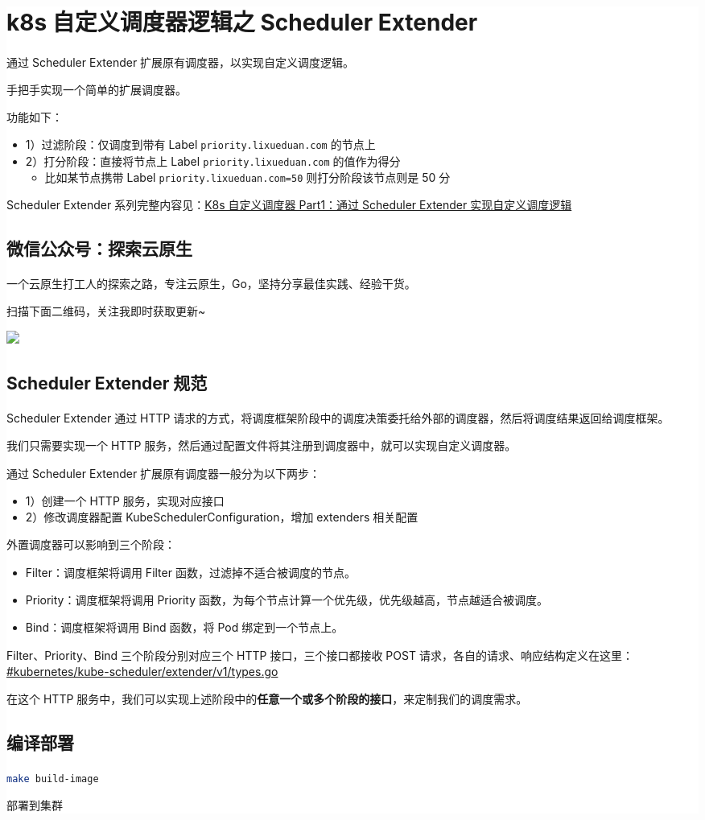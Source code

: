 # k8s 自定义调度器逻辑之 Scheduler Extender

通过 Scheduler Extender 扩展原有调度器，以实现自定义调度逻辑。

手把手实现一个简单的扩展调度器。

功能如下：

* 1）过滤阶段：仅调度到带有 Label `priority.lixueduan.com` 的节点上
* 2）打分阶段：直接将节点上  Label `priority.lixueduan.com` 的值作为得分
  * 比如某节点携带 Label `priority.lixueduan.com=50` 则打分阶段该节点则是 50 分

Scheduler Extender 系列完整内容见：[K8s 自定义调度器 Part1：通过 Scheduler Extender 实现自定义调度逻辑](https://www.lixueduan.com/posts/kubernetes/30-custom-scheduker-by-scheduler-extender/)


## 微信公众号：探索云原生

一个云原生打工人的探索之路，专注云原生，Go，坚持分享最佳实践、经验干货。

扫描下面二维码，关注我即时获取更新~

![](https://img.lixueduan.com/about/wechat/qrcode_search.png)


## Scheduler Extender 规范

Scheduler Extender 通过 HTTP 请求的方式，将调度框架阶段中的调度决策委托给外部的调度器，然后将调度结果返回给调度框架。

我们只需要实现一个 HTTP 服务，然后通过配置文件将其注册到调度器中，就可以实现自定义调度器。

通过 Scheduler Extender 扩展原有调度器一般分为以下两步：

* 1）创建一个 HTTP 服务，实现对应接口
* 2）修改调度器配置 KubeSchedulerConfiguration，增加 extenders 相关配置



外置调度器可以影响到三个阶段：

* Filter：调度框架将调用 Filter 函数，过滤掉不适合被调度的节点。

* Priority：调度框架将调用 Priority 函数，为每个节点计算一个优先级，优先级越高，节点越适合被调度。

* Bind：调度框架将调用 Bind 函数，将 Pod 绑定到一个节点上。

Filter、Priority、Bind 三个阶段分别对应三个 HTTP 接口，三个接口都接收 POST 请求，各自的请求、响应结构定义在这里：[#kubernetes/kube-scheduler/extender/v1/types.go](https://github.com/kubernetes/kube-scheduler/blob/master/extender/v1/types.go)

在这个 HTTP 服务中，我们可以实现上述阶段中的**任意一个或多个阶段的接口**，来定制我们的调度需求。


## 编译部署
```bash
make build-image
```
部署到集群
